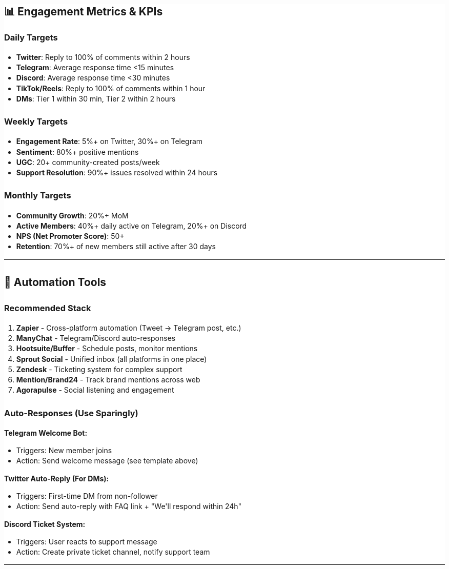 
## 📊 Engagement Metrics & KPIs

### Daily Targets
- **Twitter**: Reply to 100% of comments within 2 hours
- **Telegram**: Average response time <15 minutes
- **Discord**: Average response time <30 minutes
- **TikTok/Reels**: Reply to 100% of comments within 1 hour
- **DMs**: Tier 1 within 30 min, Tier 2 within 2 hours

### Weekly Targets
- **Engagement Rate**: 5%+ on Twitter, 30%+ on Telegram
- **Sentiment**: 80%+ positive mentions
- **UGC**: 20+ community-created posts/week
- **Support Resolution**: 90%+ issues resolved within 24 hours

### Monthly Targets
- **Community Growth**: 20%+ MoM
- **Active Members**: 40%+ daily active on Telegram, 20%+ on Discord
- **NPS (Net Promoter Score)**: 50+
- **Retention**: 70%+ of new members still active after 30 days

---

## 🤖 Automation Tools

### Recommended Stack
1. **Zapier** - Cross-platform automation (Tweet → Telegram post, etc.)
2. **ManyChat** - Telegram/Discord auto-responses
3. **Hootsuite/Buffer** - Schedule posts, monitor mentions
4. **Sprout Social** - Unified inbox (all platforms in one place)
5. **Zendesk** - Ticketing system for complex support
6. **Mention/Brand24** - Track brand mentions across web
7. **Agorapulse** - Social listening and engagement

### Auto-Responses (Use Sparingly)

**Telegram Welcome Bot:**
- Triggers: New member joins
- Action: Send welcome message (see template above)

**Twitter Auto-Reply (For DMs):**
- Triggers: First-time DM from non-follower
- Action: Send auto-reply with FAQ link + "We'll respond within 24h"

**Discord Ticket System:**
- Triggers: User reacts to support message
- Action: Create private ticket channel, notify support team

---

